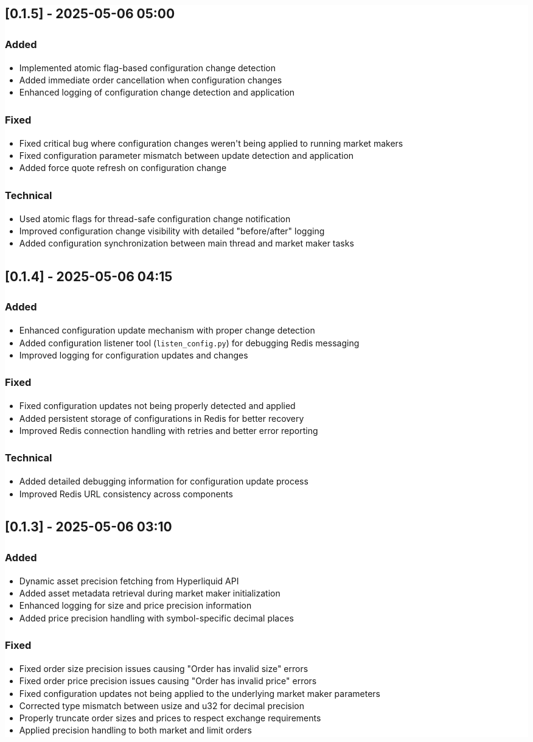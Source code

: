 ## [0.1.5] - 2025-05-06 05:00

### Added
- Implemented atomic flag-based configuration change detection
- Added immediate order cancellation when configuration changes
- Enhanced logging of configuration change detection and application

### Fixed
- Fixed critical bug where configuration changes weren't being applied to running market makers
- Fixed configuration parameter mismatch between update detection and application
- Added force quote refresh on configuration change

### Technical
- Used atomic flags for thread-safe configuration change notification
- Improved configuration change visibility with detailed "before/after" logging
- Added configuration synchronization between main thread and market maker tasks

## [0.1.4] - 2025-05-06 04:15

### Added
- Enhanced configuration update mechanism with proper change detection
- Added configuration listener tool (`listen_config.py`) for debugging Redis messaging
- Improved logging for configuration updates and changes

### Fixed
- Fixed configuration updates not being properly detected and applied
- Added persistent storage of configurations in Redis for better recovery
- Improved Redis connection handling with retries and better error reporting

### Technical
- Added detailed debugging information for configuration update process
- Improved Redis URL consistency across components

## [0.1.3] - 2025-05-06 03:10

### Added

- Dynamic asset precision fetching from Hyperliquid API
- Added asset metadata retrieval during market maker initialization
- Enhanced logging for size and price precision information
- Added price precision handling with symbol-specific decimal places

### Fixed

- Fixed order size precision issues causing "Order has invalid size" errors
- Fixed order price precision issues causing "Order has invalid price" errors
- Fixed configuration updates not being applied to the underlying market maker parameters
- Corrected type mismatch between usize and u32 for decimal precision
- Properly truncate order sizes and prices to respect exchange requirements
- Applied precision handling to both market and limit orders

